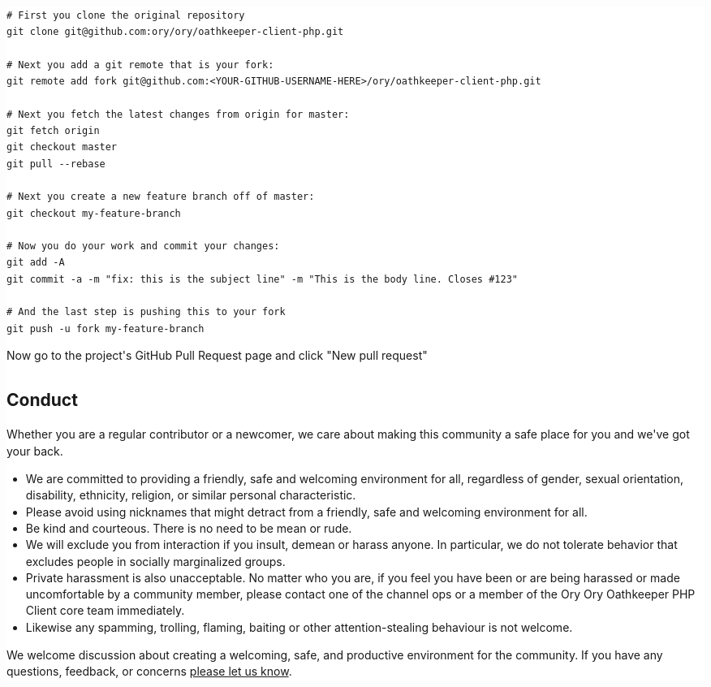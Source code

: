 ```
# First you clone the original repository
git clone git@github.com:ory/ory/oathkeeper-client-php.git

# Next you add a git remote that is your fork:
git remote add fork git@github.com:<YOUR-GITHUB-USERNAME-HERE>/ory/oathkeeper-client-php.git

# Next you fetch the latest changes from origin for master:
git fetch origin
git checkout master
git pull --rebase

# Next you create a new feature branch off of master:
git checkout my-feature-branch

# Now you do your work and commit your changes:
git add -A
git commit -a -m "fix: this is the subject line" -m "This is the body line. Closes #123"

# And the last step is pushing this to your fork
git push -u fork my-feature-branch
```

Now go to the project's GitHub Pull Request page and click "New pull request"

## Conduct

Whether you are a regular contributor or a newcomer, we care about making this community a safe place for you and we've got your
back.

- We are committed to providing a friendly, safe and welcoming environment for all, regardless of gender, sexual orientation,
  disability, ethnicity, religion, or similar personal characteristic.
- Please avoid using nicknames that might detract from a friendly, safe and welcoming environment for all.
- Be kind and courteous. There is no need to be mean or rude.
- We will exclude you from interaction if you insult, demean or harass anyone. In particular, we do not tolerate behavior that
  excludes people in socially marginalized groups.
- Private harassment is also unacceptable. No matter who you are, if you feel you have been or are being harassed or made
  uncomfortable by a community member, please contact one of the channel ops or a member of the Ory Ory Oathkeeper PHP Client core team
  immediately.
- Likewise any spamming, trolling, flaming, baiting or other attention-stealing behaviour is not welcome.

We welcome discussion about creating a welcoming, safe, and productive environment for the community. If you have any questions,
feedback, or concerns [please let us know](https://www.ory.sh/chat).
